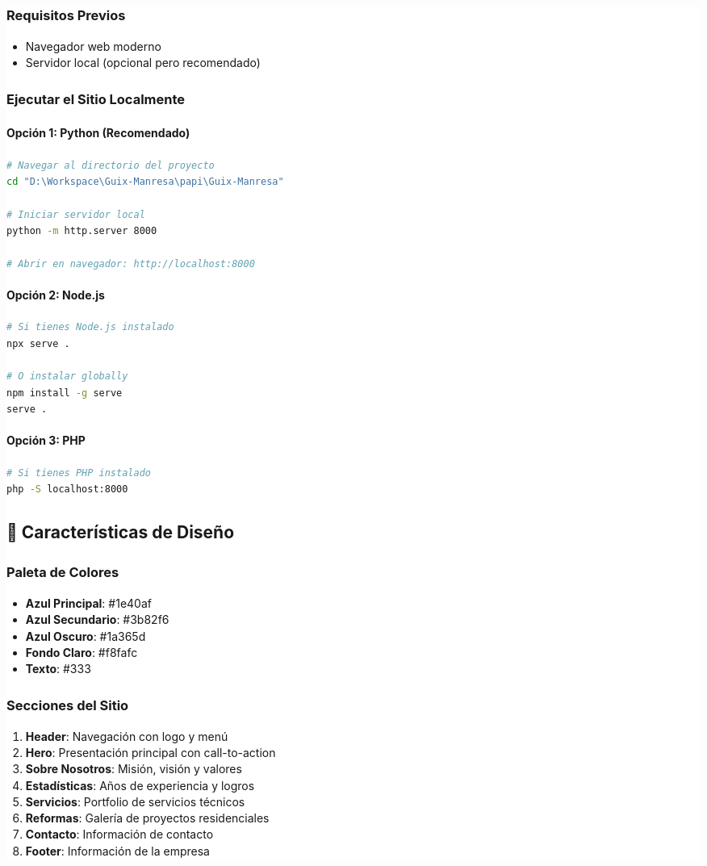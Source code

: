 ### Requisitos Previos
- Navegador web moderno
- Servidor local (opcional pero recomendado)

### Ejecutar el Sitio Localmente

#### Opción 1: Python (Recomendado)
```bash
# Navegar al directorio del proyecto
cd "D:\Workspace\Guix-Manresa\papi\Guix-Manresa"

# Iniciar servidor local
python -m http.server 8000

# Abrir en navegador: http://localhost:8000
```

#### Opción 2: Node.js
```bash
# Si tienes Node.js instalado
npx serve .

# O instalar globally
npm install -g serve
serve .
```

#### Opción 3: PHP
```bash
# Si tienes PHP instalado
php -S localhost:8000
```

## 🎨 Características de Diseño

### Paleta de Colores
- **Azul Principal**: #1e40af
- **Azul Secundario**: #3b82f6
- **Azul Oscuro**: #1a365d
- **Fondo Claro**: #f8fafc
- **Texto**: #333

### Secciones del Sitio
1. **Header**: Navegación con logo y menú
2. **Hero**: Presentación principal con call-to-action
3. **Sobre Nosotros**: Misión, visión y valores
4. **Estadísticas**: Años de experiencia y logros
5. **Servicios**: Portfolio de servicios técnicos
6. **Reformas**: Galería de proyectos residenciales
7. **Contacto**: Información de contacto
8. **Footer**: Información de la empresa

